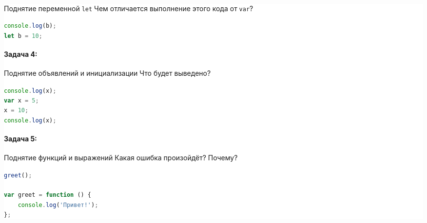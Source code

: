 Поднятие переменной `let`
Чем отличается выполнение этого кода от `var`?

```js
console.log(b);
let b = 10;
```

#### Задача 4:

Поднятие объявлений и инициализации
Что будет выведено?

```js
console.log(x);
var x = 5;
x = 10;
console.log(x);
```

#### Задача 5:

Поднятие функций и выражений
Какая ошибка произойдёт? Почему?

```js
greet();

var greet = function () {
    console.log('Привет!');
};
```
